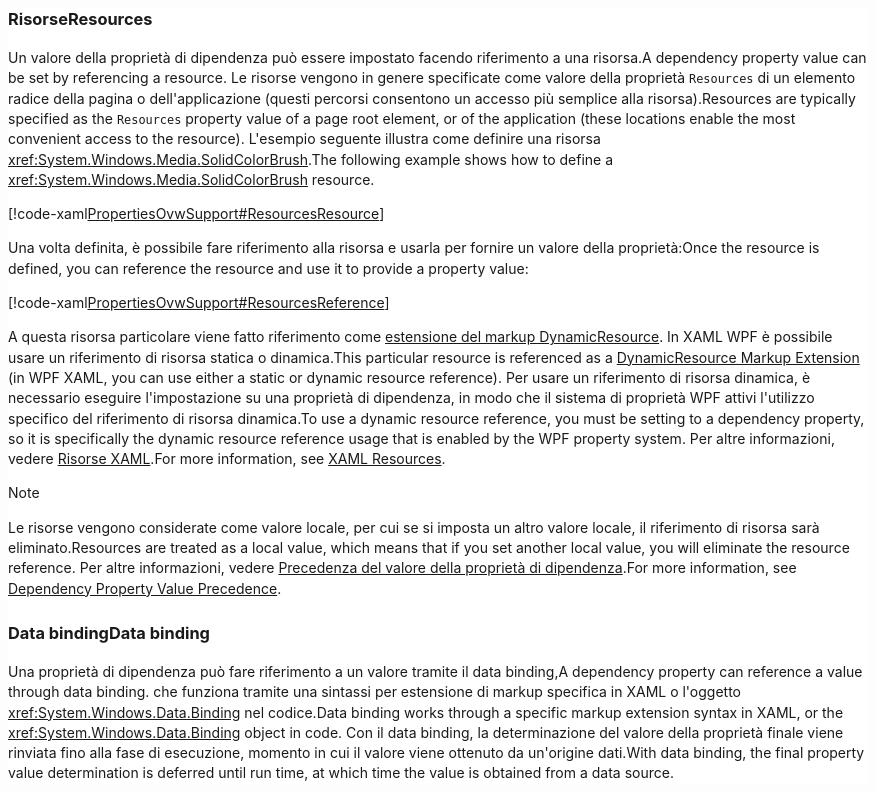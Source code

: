 ### <a name="resources"></a><span data-ttu-id="1ecf9-168">Risorse</span><span class="sxs-lookup"><span data-stu-id="1ecf9-168">Resources</span></span>
<span data-ttu-id="1ecf9-169">Un valore della proprietà di dipendenza può essere impostato facendo riferimento a una risorsa.</span><span class="sxs-lookup"><span data-stu-id="1ecf9-169">A dependency property value can be set by referencing a resource.</span></span> <span data-ttu-id="1ecf9-170">Le risorse vengono in genere specificate come valore della proprietà `Resources` di un elemento radice della pagina o dell'applicazione (questi percorsi consentono un accesso più semplice alla risorsa).</span><span class="sxs-lookup"><span data-stu-id="1ecf9-170">Resources are typically specified as the `Resources` property value of a page root element, or of the application (these locations enable the most convenient access to the resource).</span></span> <span data-ttu-id="1ecf9-171">L'esempio seguente illustra come definire una risorsa <xref:System.Windows.Media.SolidColorBrush>.</span><span class="sxs-lookup"><span data-stu-id="1ecf9-171">The following example shows how to define a <xref:System.Windows.Media.SolidColorBrush> resource.</span></span>

[!code-xaml[PropertiesOvwSupport#ResourcesResource](~/samples/snippets/csharp/VS_Snippets_Wpf/PropertiesOvwSupport/CSharp/page2.xaml#resourcesresource)]

<span data-ttu-id="1ecf9-172">Una volta definita, è possibile fare riferimento alla risorsa e usarla per fornire un valore della proprietà:</span><span class="sxs-lookup"><span data-stu-id="1ecf9-172">Once the resource is defined, you can reference the resource and use it to provide a property value:</span></span>

[!code-xaml[PropertiesOvwSupport#ResourcesReference](~/samples/snippets/csharp/VS_Snippets_Wpf/PropertiesOvwSupport/CSharp/page2.xaml#resourcesreference)]

<span data-ttu-id="1ecf9-173">A questa risorsa particolare viene fatto riferimento come [estensione del markup DynamicResource](dynamicresource-markup-extension.md). In XAML WPF è possibile usare un riferimento di risorsa statica o dinamica.</span><span class="sxs-lookup"><span data-stu-id="1ecf9-173">This particular resource is referenced as a [DynamicResource Markup Extension](dynamicresource-markup-extension.md) (in WPF XAML, you can use either a static or dynamic resource reference).</span></span> <span data-ttu-id="1ecf9-174">Per usare un riferimento di risorsa dinamica, è necessario eseguire l'impostazione su una proprietà di dipendenza, in modo che il sistema di proprietà WPF attivi l'utilizzo specifico del riferimento di risorsa dinamica.</span><span class="sxs-lookup"><span data-stu-id="1ecf9-174">To use a dynamic resource reference, you must be setting to a dependency property, so it is specifically the dynamic resource reference usage that is enabled by the WPF property system.</span></span> <span data-ttu-id="1ecf9-175">Per altre informazioni, vedere [Risorse XAML](../../../desktop-wpf/fundamentals/xaml-resources-define.md).</span><span class="sxs-lookup"><span data-stu-id="1ecf9-175">For more information, see [XAML Resources](../../../desktop-wpf/fundamentals/xaml-resources-define.md).</span></span>

> [!NOTE]
> <span data-ttu-id="1ecf9-176">Le risorse vengono considerate come valore locale, per cui se si imposta un altro valore locale, il riferimento di risorsa sarà eliminato.</span><span class="sxs-lookup"><span data-stu-id="1ecf9-176">Resources are treated as a local value, which means that if you set another local value, you will eliminate the resource reference.</span></span> <span data-ttu-id="1ecf9-177">Per altre informazioni, vedere [Precedenza del valore della proprietà di dipendenza](dependency-property-value-precedence.md).</span><span class="sxs-lookup"><span data-stu-id="1ecf9-177">For more information, see [Dependency Property Value Precedence](dependency-property-value-precedence.md).</span></span>

### <a name="data-binding"></a><span data-ttu-id="1ecf9-178">Data binding</span><span class="sxs-lookup"><span data-stu-id="1ecf9-178">Data binding</span></span>
<span data-ttu-id="1ecf9-179">Una proprietà di dipendenza può fare riferimento a un valore tramite il data binding,</span><span class="sxs-lookup"><span data-stu-id="1ecf9-179">A dependency property can reference a value through data binding.</span></span> <span data-ttu-id="1ecf9-180">che funziona tramite una sintassi per estensione di markup specifica in XAML o l'oggetto <xref:System.Windows.Data.Binding> nel codice.</span><span class="sxs-lookup"><span data-stu-id="1ecf9-180">Data binding works through a specific markup extension syntax in XAML, or the <xref:System.Windows.Data.Binding> object in code.</span></span> <span data-ttu-id="1ecf9-181">Con il data binding, la determinazione del valore della proprietà finale viene rinviata fino alla fase di esecuzione, momento in cui il valore viene ottenuto da un'origine dati.</span><span class="sxs-lookup"><span data-stu-id="1ecf9-181">With data binding, the final property value determination is deferred until run time, at which time the value is obtained from a data source.</span></span>
